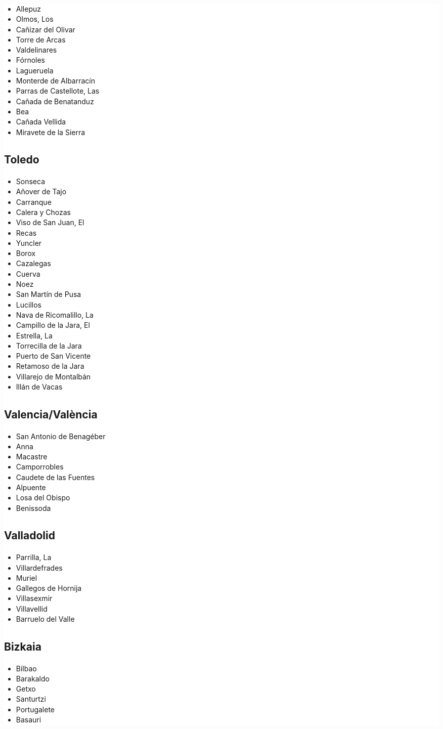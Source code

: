 - Allepuz
- Olmos, Los
- Cañizar del Olivar
- Torre de Arcas
- Valdelinares
- Fórnoles
- Lagueruela
- Monterde de Albarracín
- Parras de Castellote, Las
- Cañada de Benatanduz
- Bea
- Cañada Vellida
- Miravete de la Sierra
## Toledo
- Sonseca
- Añover de Tajo
- Carranque
- Calera y Chozas
- Viso de San Juan, El
- Recas
- Yuncler
- Borox
- Cazalegas
- Cuerva
- Noez
- San Martín de Pusa
- Lucillos
- Nava de Ricomalillo, La
- Campillo de la Jara, El
- Estrella, La
- Torrecilla de la Jara
- Puerto de San Vicente
- Retamoso de la Jara
- Villarejo de Montalbán
- Illán de Vacas
## Valencia/València
- San Antonio de Benagéber
- Anna
- Macastre
- Camporrobles
- Caudete de las Fuentes
- Alpuente
- Losa del Obispo
- Benissoda
## Valladolid
- Parrilla, La
- Villardefrades
- Muriel
- Gallegos de Hornija
- Villasexmir
- Villavellid
- Barruelo del Valle
## Bizkaia
- Bilbao
- Barakaldo
- Getxo
- Santurtzi
- Portugalete
- Basauri